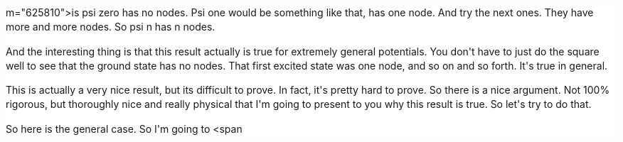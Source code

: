   m="625810">is</span> <span m="626060">psi</span> <span m="626480">zero</span>
  <span m="627430">has</span> <span m="627680">no</span> <span
  m="628080">nodes.</span> <span m="630750">Psi</span> <span
  m="631140">one</span> <span m="631970">would</span> <span m="632250">be</span>
  <span m="633420">something</span> <span m="633880">like</span> <span
  m="634140">that,</span> <span m="634500">has</span> <span
  m="634740">one</span> <span m="635240">node.</span> <span
  m="639170">And</span> <span m="641260">try</span> <span m="641740">the</span>
  <span m="641910">next</span> <span m="642510">ones.</span> <span
  m="642900">They</span> <span m="643040">have</span> <span
  m="643210">more</span> <span m="643570">and</span> <span
  m="643720">more</span> <span m="643990">nodes.</span> <span
  m="644330">So</span> <span m="644650">psi</span> <span m="645090">n</span>
  <span m="645950">has</span> <span m="646380">n</span> <span
  m="646710">nodes.</span></p><p><span m="651600">And</span> <span
  m="653110">the</span> <span m="653280">interesting</span> <span
  m="654010">thing</span> <span m="654510">is</span> <span
  m="654700">that</span> <span m="654970">this</span> <span
  m="655890">result</span> <span m="657280">actually</span> <span
  m="658480">is</span> <span m="658840">true</span> <span m="659180">for</span>
  <span m="659510">extremely</span> <span m="660530">general</span> <span
  m="661060">potentials.</span> <span m="662550">You</span> <span
  m="662700">don't</span> <span m="663050">have</span> <span
  m="663290">to</span> <span m="663450">just</span> <span m="663780">do</span>
  <span m="664200">the</span> <span m="664350">square</span> <span
  m="664830">well</span> <span m="665200">to</span> <span m="665340">see</span>
  <span m="665720">that</span> <span m="665920">the</span> <span
  m="666000">ground</span> <span m="666460">state</span> <span
  m="667130">has</span> <span m="667400">no</span> <span
  m="667740">nodes.</span> <span m="668240">That</span> <span
  m="668350">first</span> <span m="668660">excited</span> <span
  m="669090">state</span> <span m="669360">was</span> <span
  m="669550">one</span> <span m="669940">node,</span> <span
  m="670610">and</span> <span m="670820">so</span> <span m="671060">on</span>
  <span m="671400">and</span> <span m="671550">so</span> <span
  m="671800">forth.</span> <span m="672580">It's</span> <span
  m="672790">true</span> <span m="673490">in</span> <span
  m="673750">general.</span></p><p><span m="676580">This</span> <span
  m="676840">is</span> <span m="677000">actually</span> <span
  m="677290">a</span> <span m="677720">very</span> <span m="678090">nice</span>
  <span m="678550">result,</span> <span m="678710">but</span> <span
  m="678990">its</span> <span m="679350">difficult</span> <span
  m="680040">to</span> <span m="680130">prove.</span> <span m="681590">In</span>
  <span m="681760">fact,</span> <span m="682160">it's</span> <span
  m="682420">pretty</span> <span m="683000">hard</span> <span
  m="683500">to</span> <span m="683590">prove.</span> <span m="686370">So</span>
  <span m="686920">there is</span> <span m="687260">a</span> <span
  m="687360">nice</span> <span m="687840">argument.</span> <span
  m="688590">Not</span> <span m="689180">100%</span> <span
  m="690360">rigorous,</span> <span m="691010">but</span> <span
  m="691630">thoroughly</span> <span m="692100">nice</span> <span
  m="692540">and</span> <span m="692710">really</span> <span
  m="693310">physical</span> <span m="694190">that</span> <span
  m="694390">I'm</span> <span m="694540">going</span> <span m="694720">to</span>
  <span m="694790">present</span> <span m="695400">to</span> <span
  m="695490">you</span> <span m="695800">why</span> <span m="696060">this</span>
  <span m="696310">result</span> <span m="696810">is</span> <span
  m="696960">true.</span> <span m="697890">So</span> <span
  m="698120">let's</span> <span m="698470">try</span> <span m="698720">to</span>
  <span m="698890">do</span> <span m="699120">that.</span></p><p><span
  m="700030">So</span> <span m="700180">here is</span> <span
  m="700540">the</span> <span m="700690">general</span> <span
  m="701190">case.</span> <span m="701430">So I'm</span> <span
  m="701590">going</span> <span m="701740">to</span> <span